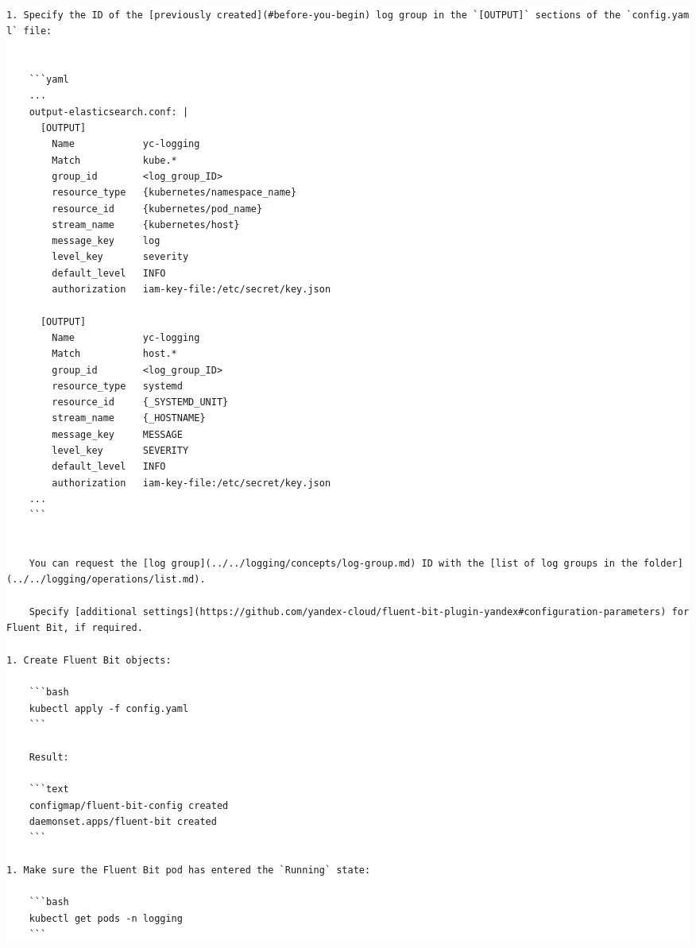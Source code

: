     1. Specify the ID of the [previously created](#before-you-begin) log group in the `[OUTPUT]` sections of the `config.yaml` file:

        
        ```yaml
        ...
        output-elasticsearch.conf: |
          [OUTPUT]
            Name            yc-logging
            Match           kube.*
            group_id        <log_group_ID>
            resource_type   {kubernetes/namespace_name}
            resource_id     {kubernetes/pod_name}
            stream_name     {kubernetes/host}
            message_key     log
            level_key       severity
            default_level   INFO
            authorization   iam-key-file:/etc/secret/key.json

          [OUTPUT]
            Name            yc-logging
            Match           host.*
            group_id        <log_group_ID>
            resource_type   systemd
            resource_id     {_SYSTEMD_UNIT}
            stream_name     {_HOSTNAME}
            message_key     MESSAGE
            level_key       SEVERITY
            default_level   INFO
            authorization   iam-key-file:/etc/secret/key.json
        ...
        ```


        You can request the [log group](../../logging/concepts/log-group.md) ID with the [list of log groups in the folder](../../logging/operations/list.md).

        Specify [additional settings](https://github.com/yandex-cloud/fluent-bit-plugin-yandex#configuration-parameters) for Fluent Bit, if required.

    1. Create Fluent Bit objects:

        ```bash
        kubectl apply -f config.yaml
        ```

        Result:

        ```text
        configmap/fluent-bit-config created
        daemonset.apps/fluent-bit created
        ```

    1. Make sure the Fluent Bit pod has entered the `Running` state:

        ```bash
        kubectl get pods -n logging
        ```
